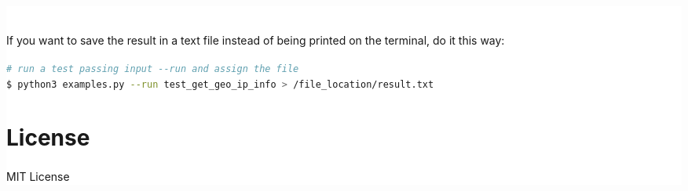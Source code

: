 ```bash

```

<br>

If you want to save the result in a text file instead of being printed on the terminal, do it this way:
```bash
# run a test passing input --run and assign the file 
$ python3 examples.py --run test_get_geo_ip_info > /file_location/result.txt
```

# License
MIT License
